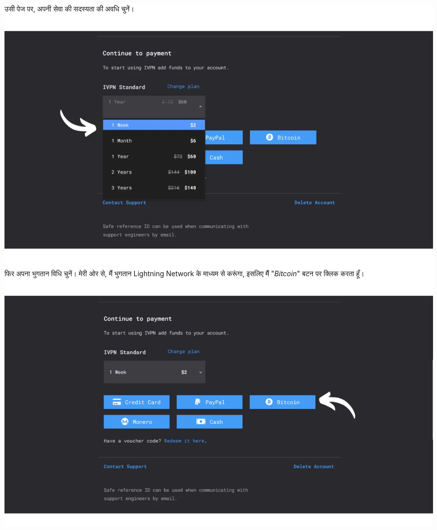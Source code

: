 उसी पेज पर, अपनी सेवा की सदस्यता की अवधि चुनें।

![IVPN](assets/notext/10.webp)

फिर अपना भुगतान विधि चुनें। मेरी ओर से, मैं भुगतान Lightning Network के माध्यम से करूंगा, इसलिए मैं "*Bitcoin*" बटन पर क्लिक करता हूँ।

![IVPN](assets/notext/11.webp)
